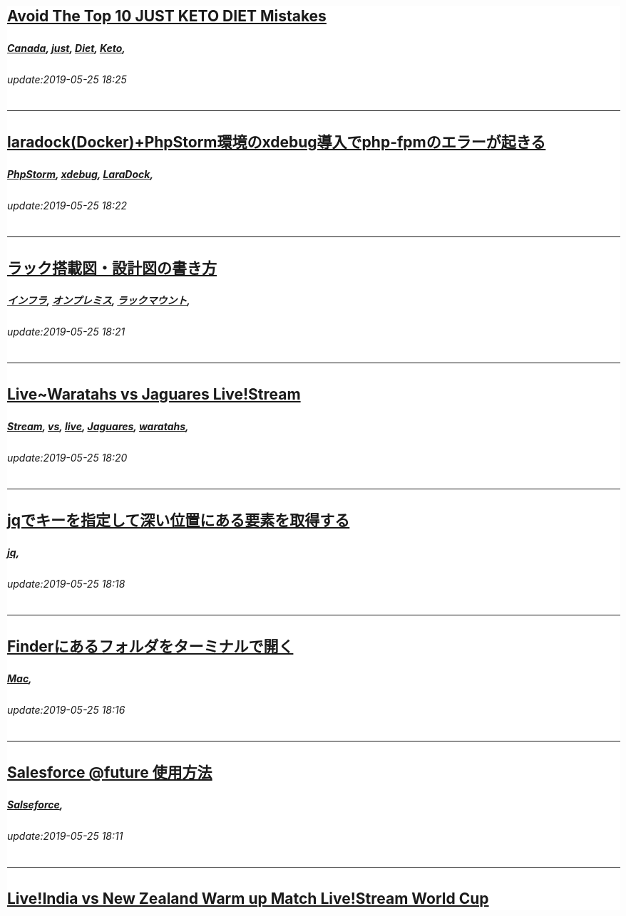 ## [Avoid The Top 10 JUST KETO DIET Mistakes](https://qiita.com/HfgyAfre/items/e9fb3349cf1aa36c62e5)
##### [Canada](https://qiita.com/tags/Canada), [just](https://qiita.com/tags/just), [Diet](https://qiita.com/tags/Diet), [Keto](https://qiita.com/tags/Keto), 
###### update:2019-05-25 18:25
---
## [laradock(Docker)+PhpStorm環境のxdebug導入でphp-fpmのエラーが起きる](https://qiita.com/Gummy/items/f07692d3280a6e672a85)
##### [PhpStorm](https://qiita.com/tags/PhpStorm), [xdebug](https://qiita.com/tags/xdebug), [LaraDock](https://qiita.com/tags/LaraDock), 
###### update:2019-05-25 18:22
---
## [ラック搭載図・設計図の書き方](https://qiita.com/mikan555/items/690773b83ad28e179f28)
##### [インフラ](https://qiita.com/tags/インフラ), [オンプレミス](https://qiita.com/tags/オンプレミス), [ラックマウント](https://qiita.com/tags/ラックマウント), 
###### update:2019-05-25 18:21
---
## [Live~Waratahs vs Jaguares Live!Stream](https://qiita.com/Waratahs-Live/items/bcb5436837d2357ec9e9)
##### [Stream](https://qiita.com/tags/Stream), [vs](https://qiita.com/tags/vs), [live](https://qiita.com/tags/live), [Jaguares](https://qiita.com/tags/Jaguares), [waratahs](https://qiita.com/tags/waratahs), 
###### update:2019-05-25 18:20
---
## [jqでキーを指定して深い位置にある要素を取得する](https://qiita.com/mwatanabe@github/items/8bc57d5a7f8d849fdf6d)
##### [jq](https://qiita.com/tags/jq), 
###### update:2019-05-25 18:18
---
## [Finderにあるフォルダをターミナルで開く](https://qiita.com/kenkono/items/e4a54c9e43e4a336962d)
##### [Mac](https://qiita.com/tags/Mac), 
###### update:2019-05-25 18:16
---
## [Salesforce @future 使用方法 ](https://qiita.com/ko_kokuto/items/ffce66602d5f999e6c80)
##### [Salseforce](https://qiita.com/tags/Salseforce), 
###### update:2019-05-25 18:11
---
## [Live!India vs New Zealand Warm up Match Live!Stream World Cup](https://qiita.com/mahi5ma/items/25f000bf09f9ce012188)